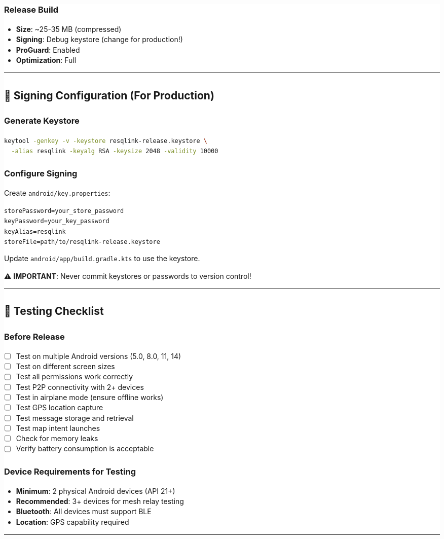 ### Release Build
- **Size**: ~25-35 MB (compressed)
- **Signing**: Debug keystore (change for production!)
- **ProGuard**: Enabled
- **Optimization**: Full

---

## 🔐 Signing Configuration (For Production)

### Generate Keystore
```bash
keytool -genkey -v -keystore resqlink-release.keystore \
  -alias resqlink -keyalg RSA -keysize 2048 -validity 10000
```

### Configure Signing
Create `android/key.properties`:
```properties
storePassword=your_store_password
keyPassword=your_key_password
keyAlias=resqlink
storeFile=path/to/resqlink-release.keystore
```

Update `android/app/build.gradle.kts` to use the keystore.

⚠️ **IMPORTANT**: Never commit keystores or passwords to version control!

---

## 🧪 Testing Checklist

### Before Release
- [ ] Test on multiple Android versions (5.0, 8.0, 11, 14)
- [ ] Test on different screen sizes
- [ ] Test all permissions work correctly
- [ ] Test P2P connectivity with 2+ devices
- [ ] Test in airplane mode (ensure offline works)
- [ ] Test GPS location capture
- [ ] Test message storage and retrieval
- [ ] Test map intent launches
- [ ] Check for memory leaks
- [ ] Verify battery consumption is acceptable

### Device Requirements for Testing
- **Minimum**: 2 physical Android devices (API 21+)
- **Recommended**: 3+ devices for mesh relay testing
- **Bluetooth**: All devices must support BLE
- **Location**: GPS capability required

---